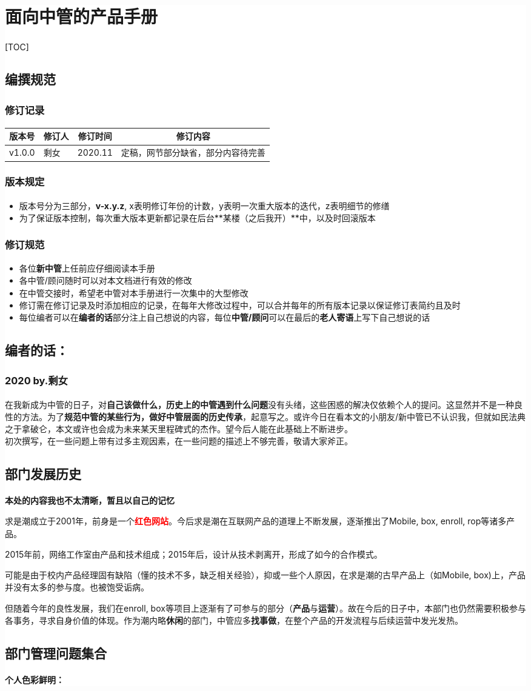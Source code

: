 # 面向中管的产品手册
[TOC]

## 编撰规范

### 修订记录

| 版本号 | 修订人 | 修订时间 | 修订内容                           |
| ------ | -------- | ---------------------------------- | ---------------------------------- |
| v1.0.0 | 剩女 | 2020.11  |定稿，网节部分缺省，部分内容待完善|

### 版本规定

+ 版本号分为三部分，**v-x.y.z**, x表明修订年份的计数，y表明一次重大版本的迭代，z表明细节的修缮
+ 为了保证版本控制，每次重大版本更新都记录在后台**某楼（之后我开）**中，以及时回滚版本

### 修订规范

+ 各位**新中管**上任前应仔细阅读本手册
+ 各中管/顾问随时可以对本文档进行有效的修改
+ 在中管交接时，希望老中管对本手册进行一次集中的大型修改
+ 修订需在修订记录及时添加相应的记录，在每年大修改过程中，可以合并每年的所有版本记录以保证修订表简约且及时
+ 每位编者可以在**编者的话**部分注上自己想说的内容，每位**中管/顾问**可以在最后的**老人寄语**上写下自己想说的话

## 编者的话：

### 2020 by.剩女

在我新成为中管的日子，对**自己该做什么，历史上的中管遇到什么问题**没有头绪，这些困惑的解决仅依赖个人的提问。这显然并不是一种良性的方法。为了**规范中管的某些行为，做好中管层面的历史传承**，起意写之。或许今日在看本文的小朋友/新中管已不认识我，但就如民法典之于拿破仑，本文或许也会成为未来某天里程碑式的杰作。望今后人能在此基础上不断进步。<br>初次撰写，在一些问题上带有过多主观因素，在一些问题的描述上不够完善，敬请大家斧正。



## 部门发展历史

**本处的内容我也不太清晰，暂且以自己的记忆**

求是潮成立于2001年，前身是一个<font color='red'>**红色网站**</font>。今后求是潮在互联网产品的道理上不断发展，逐渐推出了Mobile, box, enroll, rop等诸多产品。

2015年前，网络工作室由产品和技术组成；2015年后，设计从技术剥离开，形成了如今的合作模式。

可能是由于校内产品经理固有缺陷（懂的技术不多，缺乏相关经验），抑或一些个人原因，在求是潮的古早产品上（如Mobile, box)上，产品并没有太多的参与度。也被饱受诟病。

但随着今年的良性发展，我们在enroll, box等项目上逐渐有了可参与的部分（**产品**与**运营**）。故在今后的日子中，本部门也仍然需要积极参与各事务，寻求自身价值的体现。作为潮内略**休闲**的部门，中管应多**找事做**，在整个产品的开发流程与后续运营中发光发热。

## 部门管理问题集合

**个人色彩鲜明：**
